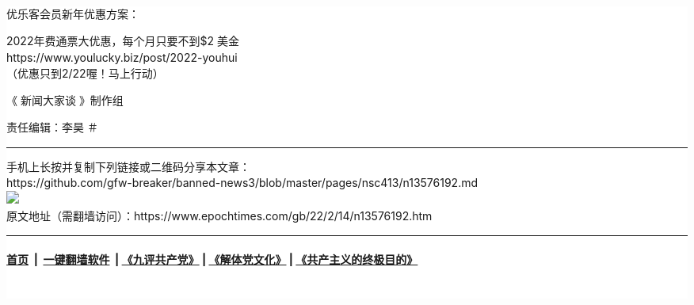   优乐客会员新年优惠方案：
 </strong>
</p>
<p>
 2022年费通票大优惠，每个月只要不到$2 美金
 <br/>
 <ok href="https://www.youlucky.biz/post/2022-youhui">
  https://www.youlucky.biz/post/2022-youhui
 </ok>
 <br/>
 （优惠只到2/22喔！马上行动）
</p>
<p>
 《
 <ok href="https://www.epochtimes.com/gb/tag/%E6%96%B0%E9%97%BB%E5%A4%A7%E5%AE%B6%E8%B0%88.html">
  新闻大家谈
 </ok>
 》制作组
</p>
<p>
 责任编辑：李昊 ＃
</p>
</div>
<hr/>
手机上长按并复制下列链接或二维码分享本文章：<br/>
https://github.com/gfw-breaker/banned-news3/blob/master/pages/nsc413/n13576192.md <br/>
<a href='https://github.com/gfw-breaker/banned-news3/blob/master/pages/nsc413/n13576192.md'><img src='https://github.com/gfw-breaker/banned-news3/blob/master/pages/nsc413/n13576192.md.png'/></a> <br/>
原文地址（需翻墙访问）：https://www.epochtimes.com/gb/22/2/14/n13576192.htm


------------------------
#### [首页](https://github.com/gfw-breaker/banned-news3/blob/master/README.md) &nbsp;|&nbsp; [一键翻墙软件](https://github.com/gfw-breaker/nogfw/blob/master/README.md) &nbsp;| [《九评共产党》](https://github.com/gfw-breaker/9ping.md/blob/master/README.md#九评之一评共产党是什么) | [《解体党文化》](https://github.com/gfw-breaker/jtdwh.md/blob/master/README.md) | [《共产主义的终极目的》](https://github.com/gfw-breaker/gczydzjmd.md/blob/master/README.md)


<img src='http://gfw-breaker.win/banned-news3/pages/nsc413/n13576192.md' width='0px' height='0px'/>